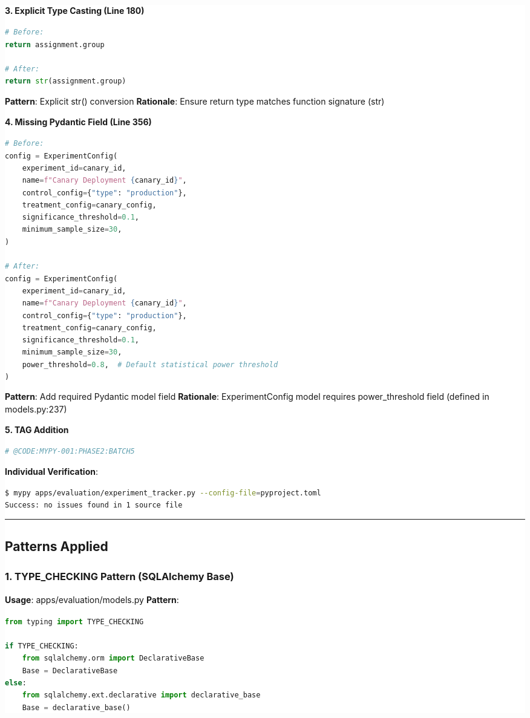 **3. Explicit Type Casting (Line 180)**
```python
# Before:
return assignment.group

# After:
return str(assignment.group)
```

**Pattern**: Explicit str() conversion
**Rationale**: Ensure return type matches function signature (str)

**4. Missing Pydantic Field (Line 356)**
```python
# Before:
config = ExperimentConfig(
    experiment_id=canary_id,
    name=f"Canary Deployment {canary_id}",
    control_config={"type": "production"},
    treatment_config=canary_config,
    significance_threshold=0.1,
    minimum_sample_size=30,
)

# After:
config = ExperimentConfig(
    experiment_id=canary_id,
    name=f"Canary Deployment {canary_id}",
    control_config={"type": "production"},
    treatment_config=canary_config,
    significance_threshold=0.1,
    minimum_sample_size=30,
    power_threshold=0.8,  # Default statistical power threshold
)
```

**Pattern**: Add required Pydantic model field
**Rationale**: ExperimentConfig model requires power_threshold field (defined in models.py:237)

**5. TAG Addition**
```python
# @CODE:MYPY-001:PHASE2:BATCH5
```

**Individual Verification**:
```bash
$ mypy apps/evaluation/experiment_tracker.py --config-file=pyproject.toml
Success: no issues found in 1 source file
```

---

## Patterns Applied

### 1. TYPE_CHECKING Pattern (SQLAlchemy Base)
**Usage**: apps/evaluation/models.py
**Pattern**:
```python
from typing import TYPE_CHECKING

if TYPE_CHECKING:
    from sqlalchemy.orm import DeclarativeBase
    Base = DeclarativeBase
else:
    from sqlalchemy.ext.declarative import declarative_base
    Base = declarative_base()
```